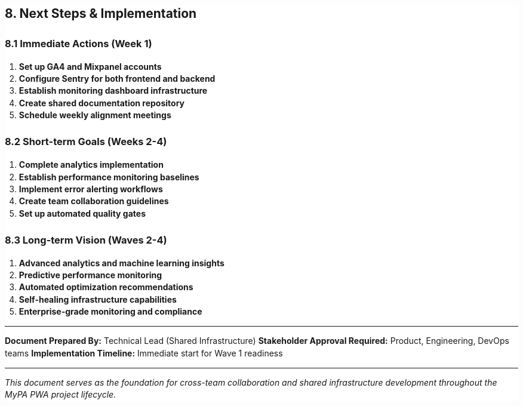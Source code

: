 
## 8. Next Steps & Implementation

### 8.1 Immediate Actions (Week 1)
1. **Set up GA4 and Mixpanel accounts**
2. **Configure Sentry for both frontend and backend**
3. **Establish monitoring dashboard infrastructure**
4. **Create shared documentation repository**
5. **Schedule weekly alignment meetings**

### 8.2 Short-term Goals (Weeks 2-4)
1. **Complete analytics implementation**
2. **Establish performance monitoring baselines**
3. **Implement error alerting workflows**
4. **Create team collaboration guidelines**
5. **Set up automated quality gates**

### 8.3 Long-term Vision (Waves 2-4)
1. **Advanced analytics and machine learning insights**
2. **Predictive performance monitoring**
3. **Automated optimization recommendations**
4. **Self-healing infrastructure capabilities**
5. **Enterprise-grade monitoring and compliance**

---

**Document Prepared By:** Technical Lead (Shared Infrastructure)
**Stakeholder Approval Required:** Product, Engineering, DevOps teams
**Implementation Timeline:** Immediate start for Wave 1 readiness

---

*This document serves as the foundation for cross-team collaboration and shared infrastructure development throughout the MyPA PWA project lifecycle.*